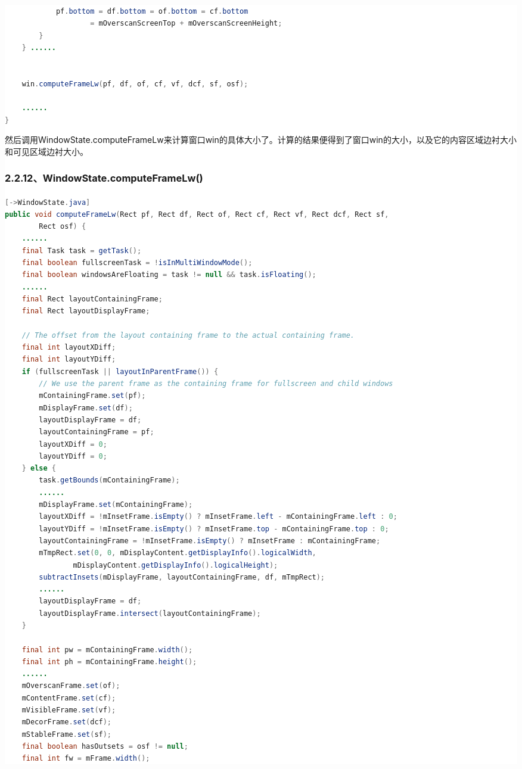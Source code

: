 ```java
            pf.bottom = df.bottom = of.bottom = cf.bottom
                    = mOverscanScreenTop + mOverscanScreenHeight;
        }
    } ......


    win.computeFrameLw(pf, df, of, cf, vf, dcf, sf, osf);

    ......
}
```

然后调用WindowState.computeFrameLw来计算窗口win的具体大小了。计算的结果便得到了窗口win的大小，以及它的内容区域边衬大小和可见区域边衬大小。

### 2.2.12、WindowState.computeFrameLw()

```java
[->WindowState.java]
public void computeFrameLw(Rect pf, Rect df, Rect of, Rect cf, Rect vf, Rect dcf, Rect sf,
        Rect osf) {
    ......
    final Task task = getTask();
    final boolean fullscreenTask = !isInMultiWindowMode();
    final boolean windowsAreFloating = task != null && task.isFloating();
    ......
    final Rect layoutContainingFrame;
    final Rect layoutDisplayFrame;

    // The offset from the layout containing frame to the actual containing frame.
    final int layoutXDiff;
    final int layoutYDiff;
    if (fullscreenTask || layoutInParentFrame()) {
        // We use the parent frame as the containing frame for fullscreen and child windows
        mContainingFrame.set(pf);
        mDisplayFrame.set(df);
        layoutDisplayFrame = df;
        layoutContainingFrame = pf;
        layoutXDiff = 0;
        layoutYDiff = 0;
    } else {
        task.getBounds(mContainingFrame);
        ......
        mDisplayFrame.set(mContainingFrame);
        layoutXDiff = !mInsetFrame.isEmpty() ? mInsetFrame.left - mContainingFrame.left : 0;
        layoutYDiff = !mInsetFrame.isEmpty() ? mInsetFrame.top - mContainingFrame.top : 0;
        layoutContainingFrame = !mInsetFrame.isEmpty() ? mInsetFrame : mContainingFrame;
        mTmpRect.set(0, 0, mDisplayContent.getDisplayInfo().logicalWidth,
                mDisplayContent.getDisplayInfo().logicalHeight);
        subtractInsets(mDisplayFrame, layoutContainingFrame, df, mTmpRect);
        ......
        layoutDisplayFrame = df;
        layoutDisplayFrame.intersect(layoutContainingFrame);
    }

    final int pw = mContainingFrame.width();
    final int ph = mContainingFrame.height();
    ......
    mOverscanFrame.set(of);
    mContentFrame.set(cf);
    mVisibleFrame.set(vf);
    mDecorFrame.set(dcf);
    mStableFrame.set(sf);
    final boolean hasOutsets = osf != null;
    final int fw = mFrame.width();
```